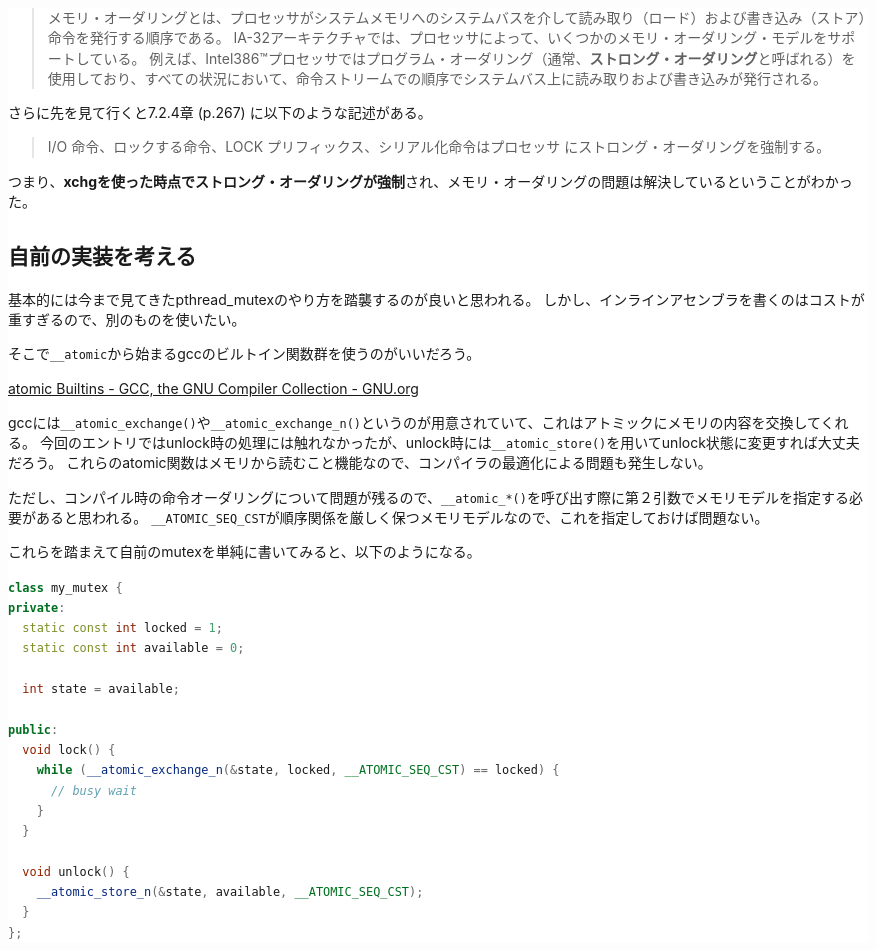 > メモリ・オーダリングとは、プロセッサがシステムメモリへのシステムバスを介して読み取り（ロード）および書き込み（ストア）命令を発行する順序である。
> IA-32アーキテクチャでは、プロセッサによって、いくつかのメモリ・オーダリング・モデルをサポートしている。
> 例えば、Intel386™プロセッサではプログラム・オーダリング（通常、**ストロング・オーダリング**と呼ばれる）を使用しており、すべての状況において、命令ストリームでの順序でシステムバス上に読み取りおよび書き込みが発行される。

さらに先を見て行くと7.2.4章 (p.267) に以下のような記述がある。

> I/O 命令、ロックする命令、LOCK プリフィックス、シリアル化命令はプロセッサ
にストロング・オーダリングを強制する。

つまり、**xchgを使った時点でストロング・オーダリングが強制**され、メモリ・オーダリングの問題は解決しているということがわかった。

[intel-dev]:https://www.intel.co.jp/content/dam/www/public/ijkk/jp/ja/documents/developer/IA32_Arh_Dev_Man_Vol3_i.pdf


## 自前の実装を考える

基本的には今まで見てきたpthread_mutexのやり方を踏襲するのが良いと思われる。
しかし、インラインアセンブラを書くのはコストが重すぎるので、別のものを使いたい。

そこで`__atomic`から始まるgccのビルトイン関数群を使うのがいいだろう。

[atomic Builtins - GCC, the GNU Compiler Collection - GNU.org](https://gcc.gnu.org/onlinedocs/gcc/_005f_005fatomic-Builtins.html)

gccには`__atomic_exchange()`や`__atomic_exchange_n()`というのが用意されていて、これはアトミックにメモリの内容を交換してくれる。
今回のエントリではunlock時の処理には触れなかったが、unlock時には`__atomic_store()`を用いてunlock状態に変更すれば大丈夫だろう。
これらのatomic関数はメモリから読むこと機能なので、コンパイラの最適化による問題も発生しない。

ただし、コンパイル時の命令オーダリングについて問題が残るので、`__atomic_*()`を呼び出す際に第２引数でメモリモデルを指定する必要があると思われる。
`__ATOMIC_SEQ_CST`が順序関係を厳しく保つメモリモデルなので、これを指定しておけば問題ない。

これらを踏まえて自前のmutexを単純に書いてみると、以下のようになる。

```cpp
class my_mutex {
private:
  static const int locked = 1;
  static const int available = 0;

  int state = available;

public:
  void lock() {
    while (__atomic_exchange_n(&state, locked, __ATOMIC_SEQ_CST) == locked) {
      // busy wait
    }
  }

  void unlock() {
    __atomic_store_n(&state, available, __ATOMIC_SEQ_CST);
  }
};
```

